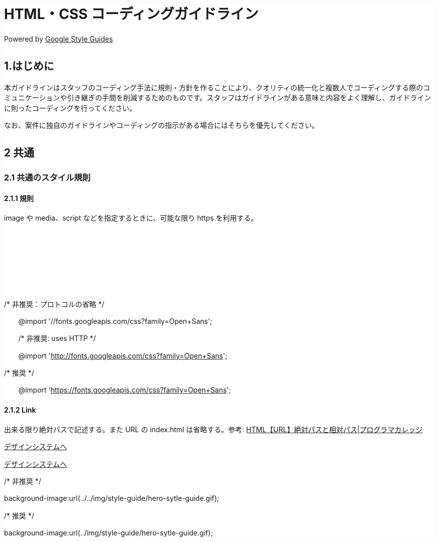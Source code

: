 ﻿# **HTML・CSS コーディングガイドライン**

Powered by [Google Style Guides](https://google.github.io/styleguide/)

## **1.はじめに**

本ガイドラインはスタッフのコーディング手法に規則・方針を作ることにより、クオリティの統一化と複数人でコーディングする際のコミュニケーションや引き継ぎの手間を削減するためのものです。スタッフはガイドラインがある意味と内容をよく理解し、ガイドラインに則ったコーディングを行ってください。

なお、案件に独自のガイドラインやコーディングの指示がある場合にはそちらを優先してください。

## **2 共通**

### **2.1 共通のスタイル規則**

#### **2.1.1 規則**

image や media、script などを指定するときに、可能な限り https を利用する。



`    `<script src="//ajax.googleapis.com/ajax/libs/jquery/3.4.0/jquery.min.js"></script>

`    `

`    `<script src="http://ajax.googleapis.com/ajax/libs/jquery/3.4.0/jquery.min.js"></script>



`    `<script src="https://ajax.googleapis.com/ajax/libs/jquery/3.4.0/jquery.min.js"></script>

/\* 非推奨：プロトコルの省略 \*/

`    `@import '//fonts.googleapis.com/css?family=Open+Sans';

`    `/\* 非推奨: uses HTTP \*/

`    `@import 'http://fonts.googleapis.com/css?family=Open+Sans';

/\* 推奨 \*/

`    `@import 'https://fonts.googleapis.com/css?family=Open+Sans';

#### **2.1.2 Link**

出来る限り絶対パスで記述する。また URL の index.html は省略する。参考: [HTML【URL】絶対パスと相対パス|プログラマカレッジ](https://programmercollege.jp/column/1159/)



<a href="../style-guide/index.html">デザインシステムへ</a>



<a href="../style-guide/">デザインシステムへ</a>

/\* 非推奨 \*/

background-image:url(../../img/style-guide/hero-sytle-guide.gif);

/\* 推奨 \*/

background-image:url(../img/style-guide/hero-sytle-guide.gif);
